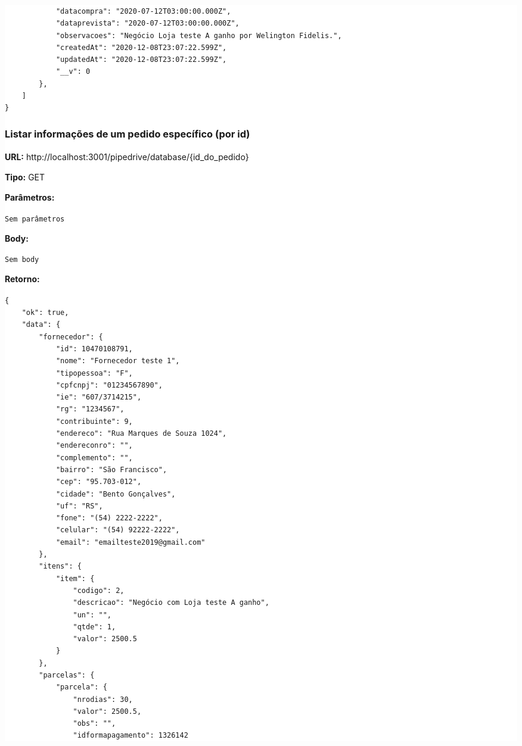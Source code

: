 ``` 
            "datacompra": "2020-07-12T03:00:00.000Z",
            "dataprevista": "2020-07-12T03:00:00.000Z",
            "observacoes": "Negócio Loja teste A ganho por Welington Fidelis.",
            "createdAt": "2020-12-08T23:07:22.599Z",
            "updatedAt": "2020-12-08T23:07:22.599Z",
            "__v": 0
        },
    ]
}
```

### Listar informações de um pedido específico (por id)

**URL:** http://localhost:3001/pipedrive/database/{id_do_pedido}

**Tipo:** GET

**Parâmetros:**
```
Sem parâmetros
```
**Body:** 
```
Sem body
```

**Retorno:** 
``` 
{
    "ok": true,
    "data": {
        "fornecedor": {
            "id": 10470108791,
            "nome": "Fornecedor teste 1",
            "tipopessoa": "F",
            "cpfcnpj": "01234567890",
            "ie": "607/3714215",
            "rg": "1234567",
            "contribuinte": 9,
            "endereco": "Rua Marques de Souza 1024",
            "endereconro": "",
            "complemento": "",
            "bairro": "São Francisco",
            "cep": "95.703-012",
            "cidade": "Bento Gonçalves",
            "uf": "RS",
            "fone": "(54) 2222-2222",
            "celular": "(54) 92222-2222",
            "email": "emailteste2019@gmail.com"
        },
        "itens": {
            "item": {
                "codigo": 2,
                "descricao": "Negócio com Loja teste A ganho",
                "un": "",
                "qtde": 1,
                "valor": 2500.5
            }
        },
        "parcelas": {
            "parcela": {
                "nrodias": 30,
                "valor": 2500.5,
                "obs": "",
                "idformapagamento": 1326142
```